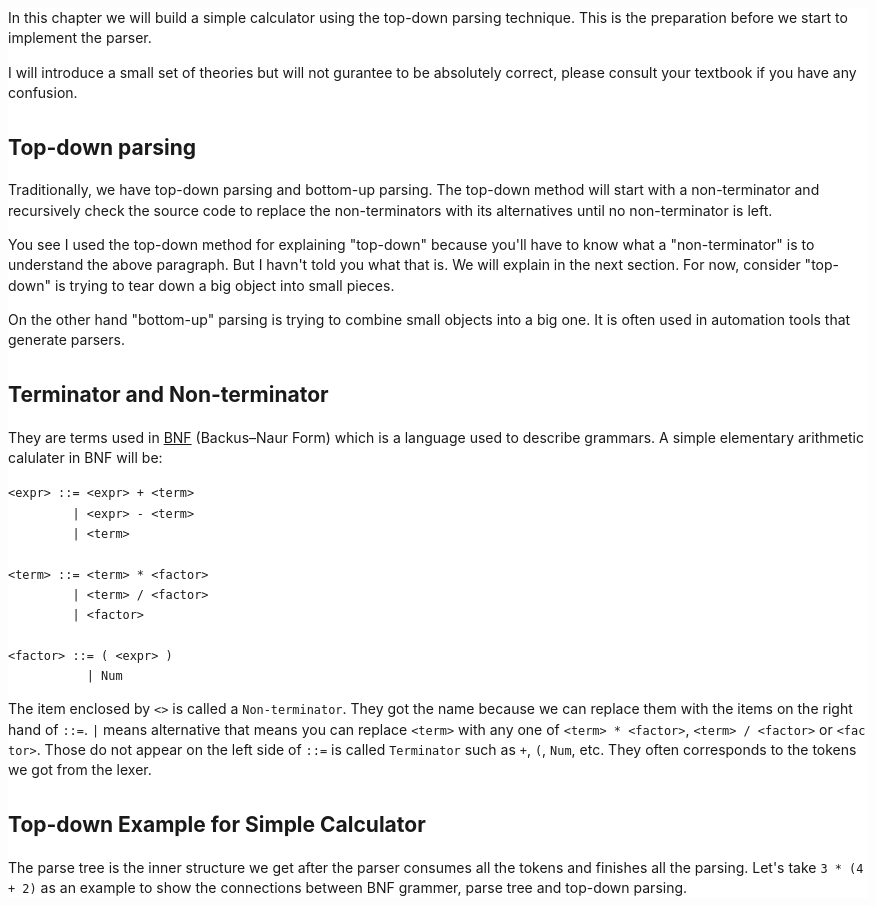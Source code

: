 In this chapter we will build a simple calculator using the top-down parsing
technique. This is the preparation before we start to implement the parser.

I will introduce a small set of theories but will not gurantee to be absolutely
correct, please consult your textbook if you have any confusion.

## Top-down parsing

Traditionally, we have top-down parsing and bottom-up parsing. The top-down
method will start with a non-terminator and recursively check the source code to
replace the non-terminators with its alternatives until no non-terminator is
left.

You see I used the top-down method for explaining "top-down" because you'll
have to know what a "non-terminator" is to understand the above paragraph. But I
havn't told you what that is. We will explain in the next section. For now,
consider "top-down" is trying to tear down a big object into small pieces.

On the other hand "bottom-up" parsing is trying to combine small objects into
a big one. It is often used in automation tools that generate parsers.

## Terminator and Non-terminator

They are terms used in
[BNF](https://en.wikipedia.org/wiki/Backus%E2%80%93Naur_Form) (Backus–Naur
Form) which is a language used to describe grammars. A simple elementary
arithmetic calulater in BNF will be:

```
<expr> ::= <expr> + <term>
         | <expr> - <term>
         | <term>

<term> ::= <term> * <factor>
         | <term> / <factor>
         | <factor>

<factor> ::= ( <expr> )
           | Num
```

The item enclosed by `<>` is called a `Non-terminator`. They got the name
because we can replace them with the items on the right hand of `::=`.
`|` means alternative that means you can replace `<term>` with any one of
`<term> * <factor>`, `<term> / <factor>` or `<factor>`. Those do not appear on
the left side of `::=` is called `Terminator` such as `+`, `(`, `Num`, etc.
They often corresponds to the tokens we got from the lexer.

## Top-down Example for Simple Calculator

The parse tree is the inner structure we get after the parser consumes all the
tokens and finishes all the parsing. Let's take `3 * (4 + 2)` as an example to
show the connections between BNF grammer, parse tree and top-down parsing.
